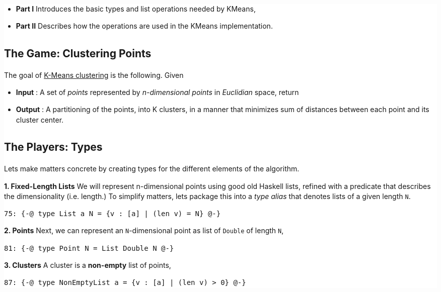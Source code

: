 + **Part I**  Introduces the basic types and list operations needed by KMeans,

+ **Part II** Describes how the operations are used in the KMeans implementation.

The Game: Clustering Points
---------------------------

The goal of [K-Means clustering](http://en.wikipedia.org/wiki/K-means_clustering)
is the following. Given

- **Input** : A set of *points* represented by *n-dimensional points*
  in *Euclidian* space, return

- **Output** : A partitioning of the points, into K clusters, in a manner that
  minimizes sum of distances between each point and its cluster center.


The Players: Types
------------------

Lets make matters concrete by creating types for the different elements of the algorithm.

**1. Fixed-Length Lists**  We will represent n-dimensional points using
good old Haskell lists, refined with a predicate that describes the
dimensionality (i.e. length.) To simplify matters, lets package this
into a *type alias* that denotes lists of a given length `N`.


<pre><span class=hs-linenum>75: </span><span class='hs-keyword'>{-@</span> <span class='hs-keyword'>type</span> <span class='hs-conid'>List</span> <span class='hs-varid'>a</span> <span class='hs-conid'>N</span> <span class='hs-keyglyph'>=</span> <span class='hs-layout'>{</span><span class='hs-varid'>v</span> <span class='hs-conop'>:</span> <span class='hs-keyglyph'>[</span><span class='hs-varid'>a</span><span class='hs-keyglyph'>]</span> <span class='hs-keyglyph'>|</span> <span class='hs-layout'>(</span><span class='hs-varid'>len</span> <span class='hs-varid'>v</span><span class='hs-layout'>)</span> <span class='hs-keyglyph'>=</span> <span class='hs-conid'>N</span><span class='hs-layout'>}</span> <span class='hs-keyword'>@-}</span>
</pre>

**2. Points** Next, we can represent an `N`-dimensional point as list of `Double` of length `N`,


<pre><span class=hs-linenum>81: </span><span class='hs-keyword'>{-@</span> <span class='hs-keyword'>type</span> <span class='hs-conid'>Point</span> <span class='hs-conid'>N</span> <span class='hs-keyglyph'>=</span> <span class='hs-conid'>List</span> <span class='hs-conid'>Double</span> <span class='hs-conid'>N</span> <span class='hs-keyword'>@-}</span>
</pre>

**3. Clusters** A cluster is a **non-empty** list of points,


<pre><span class=hs-linenum>87: </span><span class='hs-keyword'>{-@</span> <span class='hs-keyword'>type</span> <span class='hs-conid'>NonEmptyList</span> <span class='hs-varid'>a</span> <span class='hs-keyglyph'>=</span> <span class='hs-layout'>{</span><span class='hs-varid'>v</span> <span class='hs-conop'>:</span> <span class='hs-keyglyph'>[</span><span class='hs-varid'>a</span><span class='hs-keyglyph'>]</span> <span class='hs-keyglyph'>|</span> <span class='hs-layout'>(</span><span class='hs-varid'>len</span> <span class='hs-varid'>v</span><span class='hs-layout'>)</span> <span class='hs-varop'>&gt;</span> <span class='hs-num'>0</span><span class='hs-layout'>}</span> <span class='hs-keyword'>@-}</span>
</pre>


[safeList]:      /blog/2013/01/31/safely-catching-a-list-by-its-tail.lhs/
[kmeansI]:       /blog/2013/02/16/kmeans-clustering-I.lhs/
[kmeansII]:      /blog/2013/02/17/kmeans-clustering-II.lhs/
[URL-take]:      https://github.com/ucsd-progsys/liquidhaskell/blob/master/include/GHC/List.lhs#L334
[URL-groupBy]:   http://hackage.haskell.org/packages/archive/base/latest/doc/html/Data-List.html#v:groupBy
[URL-transpose]: http://hackage.haskell.org/packages/archive/base/latest/doc/html/src/Data-List.html#transpose
[maru]:          http://www.youtube.com/watch?v=8uDuls5TyNE
[demo]:          http://goto.ucsd.edu/~rjhala/liquid/haskell/demo/#?demo=KMeansHelper.hs
[URL-kmeans]:    http://hackage.haskell.org/package/kmeans
[dml]:           http://www.cs.bu.edu/~hwxi/DML/DML.html
[agdavec]:       http://code.haskell.org/Agda/examples/Vec.agda